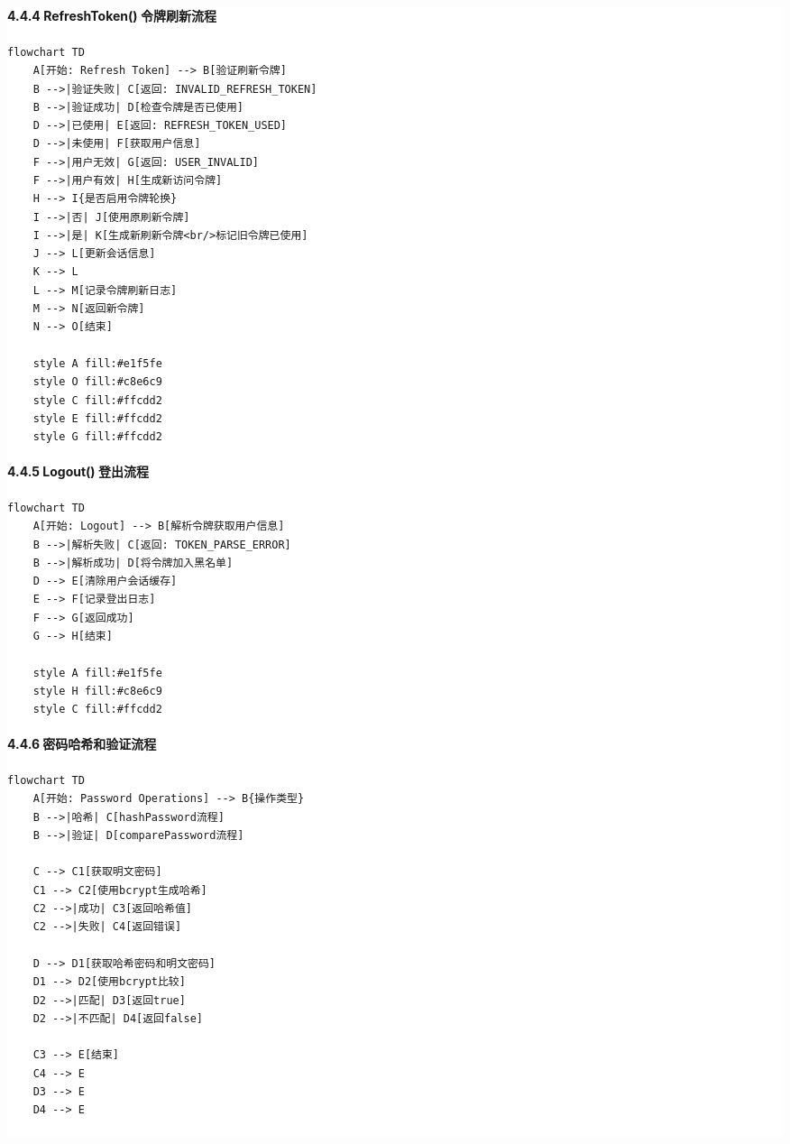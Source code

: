 #### 4.4.4 RefreshToken() 令牌刷新流程
```mermaid
flowchart TD
    A[开始: Refresh Token] --> B[验证刷新令牌]
    B -->|验证失败| C[返回: INVALID_REFRESH_TOKEN]
    B -->|验证成功| D[检查令牌是否已使用]
    D -->|已使用| E[返回: REFRESH_TOKEN_USED]
    D -->|未使用| F[获取用户信息]
    F -->|用户无效| G[返回: USER_INVALID]
    F -->|用户有效| H[生成新访问令牌]
    H --> I{是否启用令牌轮换}
    I -->|否| J[使用原刷新令牌]
    I -->|是| K[生成新刷新令牌<br/>标记旧令牌已使用]
    J --> L[更新会话信息]
    K --> L
    L --> M[记录令牌刷新日志]
    M --> N[返回新令牌]
    N --> O[结束]
    
    style A fill:#e1f5fe
    style O fill:#c8e6c9
    style C fill:#ffcdd2
    style E fill:#ffcdd2
    style G fill:#ffcdd2
```

#### 4.4.5 Logout() 登出流程
```mermaid
flowchart TD
    A[开始: Logout] --> B[解析令牌获取用户信息]
    B -->|解析失败| C[返回: TOKEN_PARSE_ERROR]
    B -->|解析成功| D[将令牌加入黑名单]
    D --> E[清除用户会话缓存]
    E --> F[记录登出日志]
    F --> G[返回成功]
    G --> H[结束]
    
    style A fill:#e1f5fe
    style H fill:#c8e6c9
    style C fill:#ffcdd2
```

#### 4.4.6 密码哈希和验证流程
```mermaid
flowchart TD
    A[开始: Password Operations] --> B{操作类型}
    B -->|哈希| C[hashPassword流程]
    B -->|验证| D[comparePassword流程]
    
    C --> C1[获取明文密码]
    C1 --> C2[使用bcrypt生成哈希]
    C2 -->|成功| C3[返回哈希值]
    C2 -->|失败| C4[返回错误]
    
    D --> D1[获取哈希密码和明文密码]
    D1 --> D2[使用bcrypt比较]
    D2 -->|匹配| D3[返回true]
    D2 -->|不匹配| D4[返回false]
    
    C3 --> E[结束]
    C4 --> E
    D3 --> E
    D4 --> E
    
```